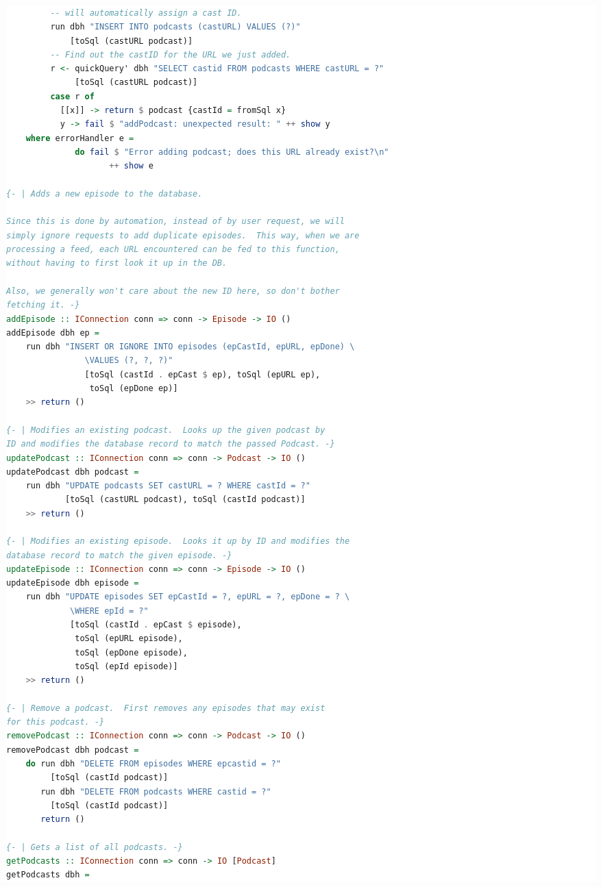 ``` haskell
         -- will automatically assign a cast ID.
         run dbh "INSERT INTO podcasts (castURL) VALUES (?)"
             [toSql (castURL podcast)]
         -- Find out the castID for the URL we just added.
         r <- quickQuery' dbh "SELECT castid FROM podcasts WHERE castURL = ?"
              [toSql (castURL podcast)]
         case r of
           [[x]] -> return $ podcast {castId = fromSql x}
           y -> fail $ "addPodcast: unexpected result: " ++ show y
    where errorHandler e =
              do fail $ "Error adding podcast; does this URL already exist?\n"
                     ++ show e

{- | Adds a new episode to the database.

Since this is done by automation, instead of by user request, we will
simply ignore requests to add duplicate episodes.  This way, when we are
processing a feed, each URL encountered can be fed to this function,
without having to first look it up in the DB.

Also, we generally won't care about the new ID here, so don't bother
fetching it. -}
addEpisode :: IConnection conn => conn -> Episode -> IO ()
addEpisode dbh ep =
    run dbh "INSERT OR IGNORE INTO episodes (epCastId, epURL, epDone) \
                \VALUES (?, ?, ?)"
                [toSql (castId . epCast $ ep), toSql (epURL ep),
                 toSql (epDone ep)]
    >> return ()

{- | Modifies an existing podcast.  Looks up the given podcast by
ID and modifies the database record to match the passed Podcast. -}
updatePodcast :: IConnection conn => conn -> Podcast -> IO ()
updatePodcast dbh podcast =
    run dbh "UPDATE podcasts SET castURL = ? WHERE castId = ?"
            [toSql (castURL podcast), toSql (castId podcast)]
    >> return ()

{- | Modifies an existing episode.  Looks it up by ID and modifies the
database record to match the given episode. -}
updateEpisode :: IConnection conn => conn -> Episode -> IO ()
updateEpisode dbh episode =
    run dbh "UPDATE episodes SET epCastId = ?, epURL = ?, epDone = ? \
             \WHERE epId = ?"
             [toSql (castId . epCast $ episode),
              toSql (epURL episode),
              toSql (epDone episode),
              toSql (epId episode)]
    >> return ()

{- | Remove a podcast.  First removes any episodes that may exist
for this podcast. -}
removePodcast :: IConnection conn => conn -> Podcast -> IO ()
removePodcast dbh podcast =
    do run dbh "DELETE FROM episodes WHERE epcastid = ?"
         [toSql (castId podcast)]
       run dbh "DELETE FROM podcasts WHERE castid = ?"
         [toSql (castId podcast)]
       return ()

{- | Gets a list of all podcasts. -}
getPodcasts :: IConnection conn => conn -> IO [Podcast]
getPodcasts dbh =
```